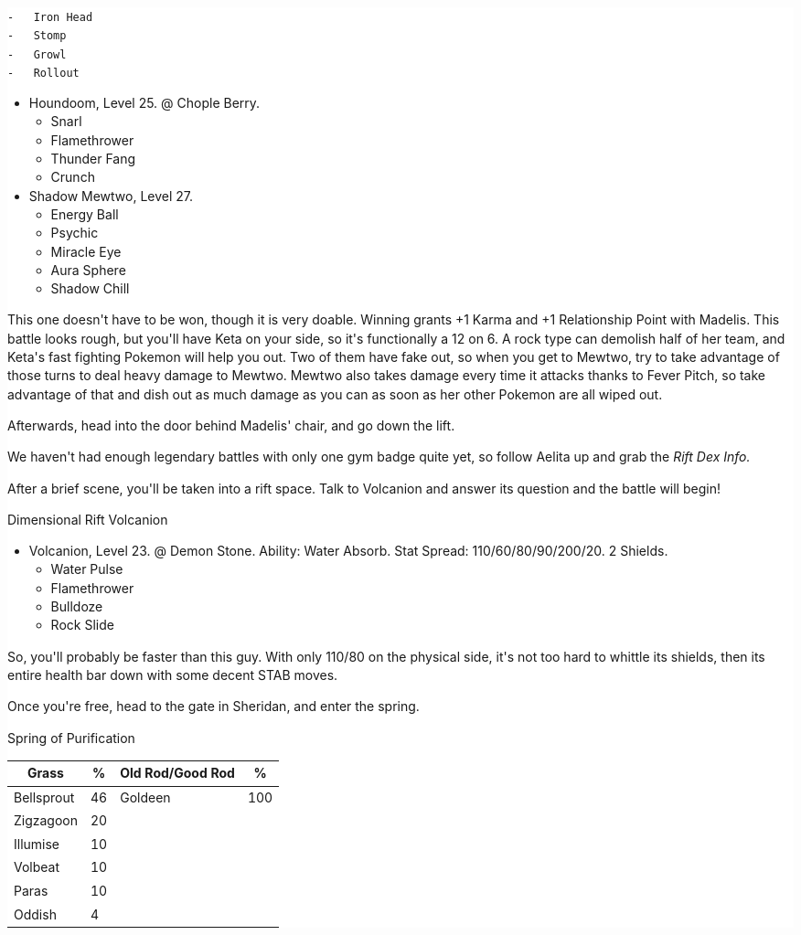     -   Iron Head
    -   Stomp
    -   Growl
    -   Rollout
-   Houndoom, Level 25. @ Chople Berry.
    -   Snarl
    -   Flamethrower
    -   Thunder Fang
    -   Crunch
-   Shadow Mewtwo, Level 27.
    -   Energy Ball
    -   Psychic
    -   Miracle Eye
    -   Aura Sphere
    -   Shadow Chill

This one doesn't have to be won, though it is very doable. Winning grants +1 Karma and +1 Relationship Point with Madelis. This battle looks rough, but you'll have Keta on your side, so it's functionally a 12 on 6. A rock type can demolish half of her team, and Keta's fast fighting Pokemon will help you out. Two of them have fake out, so when you get to Mewtwo, try to take advantage of those turns to deal heavy damage to Mewtwo. Mewtwo also takes damage every time it attacks thanks to Fever Pitch, so take advantage of that and dish out as much damage as you can as soon as her other Pokemon are all wiped out.

Afterwards, head into the door behind Madelis' chair, and go down the lift.

We haven't had enough legendary battles with only one gym badge quite yet, so follow Aelita up and grab the *Rift Dex Info.*

After a brief scene, you'll be taken into a rift space. Talk to Volcanion and answer its question and the battle will begin!

Dimensional Rift Volcanion
-   Volcanion, Level 23. @ Demon Stone. Ability: Water Absorb. Stat
    Spread: 110/60/80/90/200/20. 2 Shields.
    -   Water Pulse
    -   Flamethrower
    -   Bulldoze
    -   Rock Slide

So, you'll probably be faster than this guy. With only 110/80 on the physical side, it's not too hard to whittle its shields, then its entire health bar down with some decent STAB moves.

Once you're free, head to the gate in Sheridan, and enter the spring.

Spring of Purification

| Grass        | %    | Old Rod/Good Rod    | %    |
|--------------|------|---------------------|------|
| Bellsprout   | 46   | Goldeen             | 100  |
| Zigzagoon    | 20   |                     |      |
| Illumise     | 10   |                     |      |
| Volbeat      | 10   |                     |      |
| Paras        | 10   |                     |      |
| Oddish       | 4    |                     |      |
